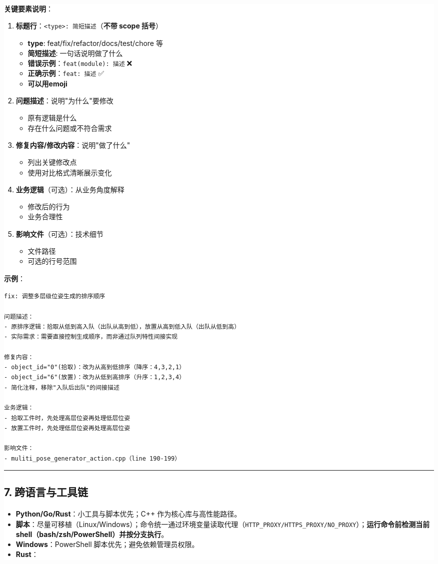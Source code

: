 **关键要素说明**：
1. **标题行**：`<type>: 简短描述`（**不带 scope 括号**）
   - **type**: feat/fix/refactor/docs/test/chore 等
   - **简短描述**: 一句话说明做了什么
   - **错误示例**：`feat(module): 描述` ❌
   - **正确示例**：`feat: 描述` ✅
   - **可以用emoji**

2. **问题描述**：说明"为什么"要修改
   - 原有逻辑是什么
   - 存在什么问题或不符合需求

3. **修复内容/修改内容**：说明"做了什么"
   - 列出关键修改点
   - 使用对比格式清晰展示变化

4. **业务逻辑**（可选）：从业务角度解释
   - 修改后的行为
   - 业务合理性

5. **影响文件**（可选）：技术细节
   - 文件路径
   - 可选的行号范围

**示例**：
```
fix: 调整多层级位姿生成的排序顺序

问题描述：
- 原排序逻辑：拾取从低到高入队（出队从高到低），放置从高到低入队（出队从低到高）
- 实际需求：需要直接控制生成顺序，而非通过队列特性间接实现

修复内容：
- object_id="0"(拾取)：改为从高到低排序（降序：4,3,2,1）
- object_id="6"(放置)：改为从低到高排序（升序：1,2,3,4）
- 简化注释，移除"入队后出队"的间接描述

业务逻辑：
- 拾取工件时，先处理高层位姿再处理低层位姿
- 放置工件时，先处理低层位姿再处理高层位姿

影响文件：
- muliti_pose_generator_action.cpp（line 190-199）
```

---

## 7. 跨语言与工具链

* **Python/Go/Rust**：小工具与脚本优先；C++ 作为核心库与高性能路径。
* **脚本**：尽量可移植（Linux/Windows）；命令统一通过环境变量读取代理（`HTTP_PROXY/HTTPS_PROXY/NO_PROXY`）；**运行命令前检测当前 shell（bash/zsh/PowerShell）并按分支执行**。
* **Windows**：PowerShell 脚本优先；避免依赖管理员权限。
* **Rust**：
